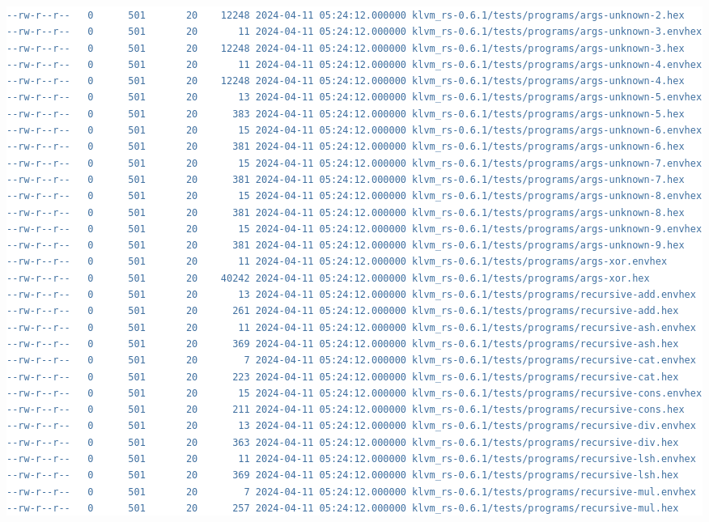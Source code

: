 ```diff
--rw-r--r--   0      501       20    12248 2024-04-11 05:24:12.000000 klvm_rs-0.6.1/tests/programs/args-unknown-2.hex
--rw-r--r--   0      501       20       11 2024-04-11 05:24:12.000000 klvm_rs-0.6.1/tests/programs/args-unknown-3.envhex
--rw-r--r--   0      501       20    12248 2024-04-11 05:24:12.000000 klvm_rs-0.6.1/tests/programs/args-unknown-3.hex
--rw-r--r--   0      501       20       11 2024-04-11 05:24:12.000000 klvm_rs-0.6.1/tests/programs/args-unknown-4.envhex
--rw-r--r--   0      501       20    12248 2024-04-11 05:24:12.000000 klvm_rs-0.6.1/tests/programs/args-unknown-4.hex
--rw-r--r--   0      501       20       13 2024-04-11 05:24:12.000000 klvm_rs-0.6.1/tests/programs/args-unknown-5.envhex
--rw-r--r--   0      501       20      383 2024-04-11 05:24:12.000000 klvm_rs-0.6.1/tests/programs/args-unknown-5.hex
--rw-r--r--   0      501       20       15 2024-04-11 05:24:12.000000 klvm_rs-0.6.1/tests/programs/args-unknown-6.envhex
--rw-r--r--   0      501       20      381 2024-04-11 05:24:12.000000 klvm_rs-0.6.1/tests/programs/args-unknown-6.hex
--rw-r--r--   0      501       20       15 2024-04-11 05:24:12.000000 klvm_rs-0.6.1/tests/programs/args-unknown-7.envhex
--rw-r--r--   0      501       20      381 2024-04-11 05:24:12.000000 klvm_rs-0.6.1/tests/programs/args-unknown-7.hex
--rw-r--r--   0      501       20       15 2024-04-11 05:24:12.000000 klvm_rs-0.6.1/tests/programs/args-unknown-8.envhex
--rw-r--r--   0      501       20      381 2024-04-11 05:24:12.000000 klvm_rs-0.6.1/tests/programs/args-unknown-8.hex
--rw-r--r--   0      501       20       15 2024-04-11 05:24:12.000000 klvm_rs-0.6.1/tests/programs/args-unknown-9.envhex
--rw-r--r--   0      501       20      381 2024-04-11 05:24:12.000000 klvm_rs-0.6.1/tests/programs/args-unknown-9.hex
--rw-r--r--   0      501       20       11 2024-04-11 05:24:12.000000 klvm_rs-0.6.1/tests/programs/args-xor.envhex
--rw-r--r--   0      501       20    40242 2024-04-11 05:24:12.000000 klvm_rs-0.6.1/tests/programs/args-xor.hex
--rw-r--r--   0      501       20       13 2024-04-11 05:24:12.000000 klvm_rs-0.6.1/tests/programs/recursive-add.envhex
--rw-r--r--   0      501       20      261 2024-04-11 05:24:12.000000 klvm_rs-0.6.1/tests/programs/recursive-add.hex
--rw-r--r--   0      501       20       11 2024-04-11 05:24:12.000000 klvm_rs-0.6.1/tests/programs/recursive-ash.envhex
--rw-r--r--   0      501       20      369 2024-04-11 05:24:12.000000 klvm_rs-0.6.1/tests/programs/recursive-ash.hex
--rw-r--r--   0      501       20        7 2024-04-11 05:24:12.000000 klvm_rs-0.6.1/tests/programs/recursive-cat.envhex
--rw-r--r--   0      501       20      223 2024-04-11 05:24:12.000000 klvm_rs-0.6.1/tests/programs/recursive-cat.hex
--rw-r--r--   0      501       20       15 2024-04-11 05:24:12.000000 klvm_rs-0.6.1/tests/programs/recursive-cons.envhex
--rw-r--r--   0      501       20      211 2024-04-11 05:24:12.000000 klvm_rs-0.6.1/tests/programs/recursive-cons.hex
--rw-r--r--   0      501       20       13 2024-04-11 05:24:12.000000 klvm_rs-0.6.1/tests/programs/recursive-div.envhex
--rw-r--r--   0      501       20      363 2024-04-11 05:24:12.000000 klvm_rs-0.6.1/tests/programs/recursive-div.hex
--rw-r--r--   0      501       20       11 2024-04-11 05:24:12.000000 klvm_rs-0.6.1/tests/programs/recursive-lsh.envhex
--rw-r--r--   0      501       20      369 2024-04-11 05:24:12.000000 klvm_rs-0.6.1/tests/programs/recursive-lsh.hex
--rw-r--r--   0      501       20        7 2024-04-11 05:24:12.000000 klvm_rs-0.6.1/tests/programs/recursive-mul.envhex
--rw-r--r--   0      501       20      257 2024-04-11 05:24:12.000000 klvm_rs-0.6.1/tests/programs/recursive-mul.hex
```